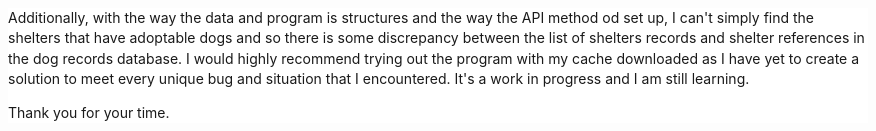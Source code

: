 Additionally, with the way the data and program is structures and the way the API method od set up, I can't simply find the shelters that have adoptable dogs and so there is some discrepancy between the list of shelters records and shelter references in the dog records database. I would highly recommend trying out the program with my cache downloaded as I have yet to create a solution to meet every unique bug and situation that I encountered. It's a work in progress and I am still learning.

Thank you for your time.

